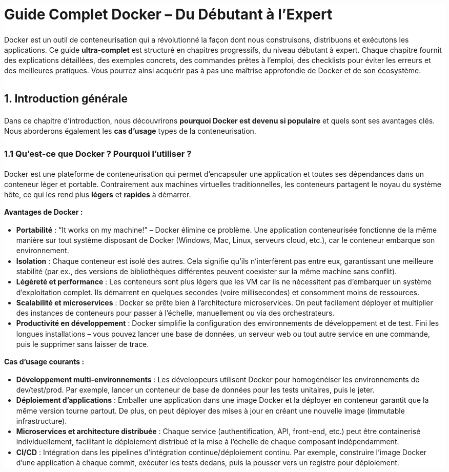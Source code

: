 # Guide Complet Docker – Du Débutant à l’Expert

Docker est un outil de conteneurisation qui a révolutionné la façon dont nous construisons, distribuons et exécutons les applications. Ce guide **ultra-complet** est structuré en chapitres progressifs, du niveau débutant à expert. Chaque chapitre fournit des explications détaillées, des exemples concrets, des commandes prêtes à l’emploi, des checklists pour éviter les erreurs et des meilleures pratiques. Vous pourrez ainsi acquérir pas à pas une maîtrise approfondie de Docker et de son écosystème.

## 1. Introduction générale 

Dans ce chapitre d’introduction, nous découvrirons **pourquoi Docker est devenu si populaire** et quels sont ses avantages clés. Nous aborderons également les **cas d’usage** types de la conteneurisation.

### 1.1 Qu’est-ce que Docker ? Pourquoi l’utiliser ?

Docker est une plateforme de conteneurisation qui permet d’encapsuler une application et toutes ses dépendances dans un conteneur léger et portable. Contrairement aux machines virtuelles traditionnelles, les conteneurs partagent le noyau du système hôte, ce qui les rend plus **légers** et **rapides** à démarrer.

**Avantages de Docker :**

- **Portabilité** : “It works on my machine!” – Docker élimine ce problème. Une application conteneurisée fonctionne de la même manière sur tout système disposant de Docker (Windows, Mac, Linux, serveurs cloud, etc.), car le conteneur embarque son environnement.
- **Isolation** : Chaque conteneur est isolé des autres. Cela signifie qu’ils n’interfèrent pas entre eux, garantissant une meilleure stabilité (par ex., des versions de bibliothèques différentes peuvent coexister sur la même machine sans conflit).
- **Légèreté et performance** : Les conteneurs sont plus légers que les VM car ils ne nécessitent pas d’embarquer un système d’exploitation complet. Ils démarrent en quelques secondes (voire millisecondes) et consomment moins de ressources.
- **Scalabilité et microservices** : Docker se prête bien à l’architecture microservices. On peut facilement déployer et multiplier des instances de conteneurs pour passer à l’échelle, manuellement ou via des orchestrateurs.
- **Productivité en développement** : Docker simplifie la configuration des environnements de développement et de test. Fini les longues installations – vous pouvez lancer une base de données, un serveur web ou tout autre service en une commande, puis le supprimer sans laisser de trace.

**Cas d’usage courants :**

- **Développement multi-environnements** : Les développeurs utilisent Docker pour homogénéiser les environnements de dev/test/prod. Par exemple, lancer un conteneur de base de données pour les tests unitaires, puis le jeter.
- **Déploiement d’applications** : Emballer une application dans une image Docker et la déployer en conteneur garantit que la même version tourne partout. De plus, on peut déployer des mises à jour en créant une nouvelle image (immutable infrastructure).
- **Microservices et architecture distribuée** : Chaque service (authentification, API, front-end, etc.) peut être containerisé individuellement, facilitant le déploiement distribué et la mise à l’échelle de chaque composant indépendamment.
- **CI/CD** : Intégration dans les pipelines d’intégration continue/déploiement continu. Par exemple, construire l’image Docker d’une application à chaque commit, exécuter les tests dedans, puis la pousser vers un registre pour déploiement.
